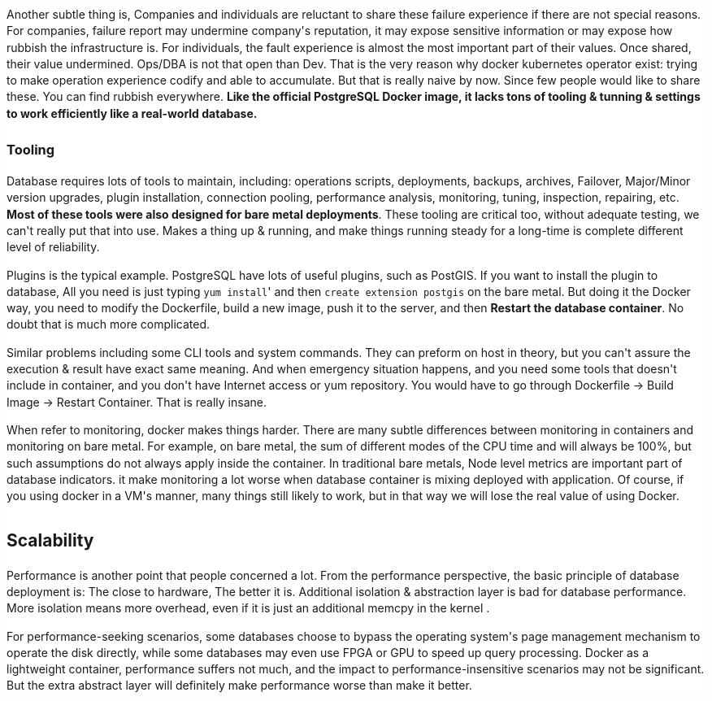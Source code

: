 Another subtle thing is, Companies and individuals are reluctant to share these failure experience if there are not special reasons. For companies, failure report may undermine company's reputation, it may expose sensitive information or may expose how rubbish the infrastructure is. For individuals, the fault experience is almost the most important part of their values. Once shared, their value undermined. Ops/DBA is not that open than Dev. That is the very reason why docker kubernetes operator exist: trying to make operation experience codify and able to accumulate. But that is really naive by now. Since few people would like to share these. You can find rubbish everywhere. **Like the official PostgreSQL Docker image, it lacks tons of tooling & tunning & settings to work efficiently like a real-world database.** 

### Tooling

Database requires lots of tools to maintain, including: operations scripts, deployments, backups, archives, Failover, Major/Minor version upgrades, plugin installation, connection pooling, performance analysis, monitoring, tuning, inspection, repairing, etc.  **Most of these tools were also designed for bare metal deployments**. These tooling are critical too, without adequate testing, we can't really put that into use. Makes a thing up & running, and make things running steady for a long-time is complete different level of  reliability.

Plugins is the typical example. PostgreSQL have lots of useful plugins, such as PostGIS. If you want to install the plugin to database, All you need is just typing `yum install`' and then `create extension postgis` on the bare metal. But doing it the Docker way, you need to modify the Dockerfile, build a new image, push it to the server, and then **Restart the database container**. No doubt that is much more complicated.

Similar problems including some CLI tools and system commands. They can preform on host in theory, but you can't assure the execution & result have exact same meaning. And when emergency situation happens, and you need some tools that doesn't include in container, and you don't have Internet access or yum repository. You would have to go through Dockerfile → Build Image → Restart Container. That is really insane.

When refer to monitoring, docker makes things harder.  There are many subtle differences between monitoring in containers and monitoring on bare metal.  For example, on bare metal, the sum of different modes of the CPU time and will always be 100%, but such assumptions do not always apply inside the container. In traditional bare metals, Node level metrics are important part of database indicators. it make monitoring a lot worse when database container is mixing deployed with application. Of course, if you using docker in a VM's manner, many things still likely to work, but in that way we will lose the real value of using  Docker.



## Scalability

Performance is another point that people concerned a lot. From the performance perspective, the basic principle of  database deployment is: The close to hardware, The better it is.  Additional isolation & abstraction layer is bad for database performance. More isolation means more overhead, even if it is just an additional memcpy in the kernel .

For performance-seeking scenarios, some databases choose to bypass the operating system's page management mechanism to operate the disk directly, while some databases may even use FPGA or GPU to speed up query processing. Docker as a lightweight container, performance suffers not much, and the impact to performance-insensitive scenarios may not be significant. But the extra abstract layer will definitely make performance worse than make it better.
